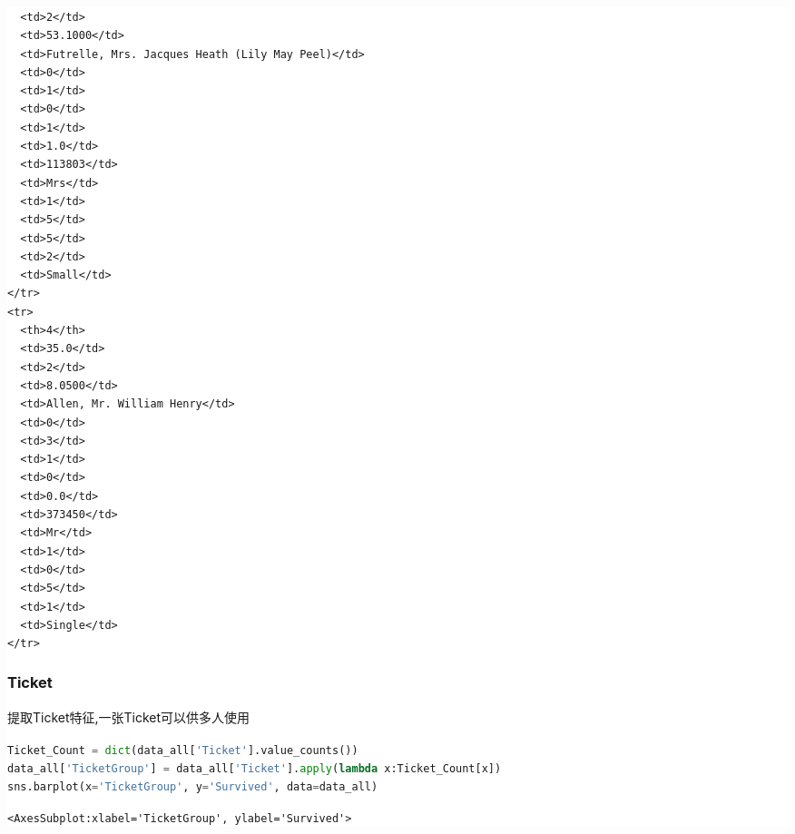       <td>2</td>
      <td>53.1000</td>
      <td>Futrelle, Mrs. Jacques Heath (Lily May Peel)</td>
      <td>0</td>
      <td>1</td>
      <td>0</td>
      <td>1</td>
      <td>1.0</td>
      <td>113803</td>
      <td>Mrs</td>
      <td>1</td>
      <td>5</td>
      <td>5</td>
      <td>2</td>
      <td>Small</td>
    </tr>
    <tr>
      <th>4</th>
      <td>35.0</td>
      <td>2</td>
      <td>8.0500</td>
      <td>Allen, Mr. William Henry</td>
      <td>0</td>
      <td>3</td>
      <td>1</td>
      <td>0</td>
      <td>0.0</td>
      <td>373450</td>
      <td>Mr</td>
      <td>1</td>
      <td>0</td>
      <td>5</td>
      <td>1</td>
      <td>Single</td>
    </tr>
  </tbody>
</table>
</div>



### Ticket
提取Ticket特征,一张Ticket可以供多人使用


```python
Ticket_Count = dict(data_all['Ticket'].value_counts())
data_all['TicketGroup'] = data_all['Ticket'].apply(lambda x:Ticket_Count[x])
sns.barplot(x='TicketGroup', y='Survived', data=data_all)
```




    <AxesSubplot:xlabel='TicketGroup', ylabel='Survived'>
